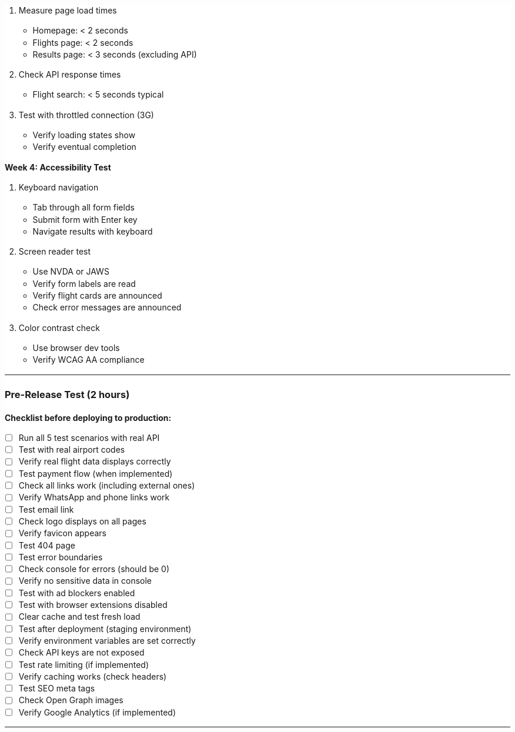 1. Measure page load times
   - Homepage: < 2 seconds
   - Flights page: < 2 seconds
   - Results page: < 3 seconds (excluding API)

2. Check API response times
   - Flight search: < 5 seconds typical

3. Test with throttled connection (3G)
   - Verify loading states show
   - Verify eventual completion

**Week 4: Accessibility Test**

1. Keyboard navigation
   - Tab through all form fields
   - Submit form with Enter key
   - Navigate results with keyboard

2. Screen reader test
   - Use NVDA or JAWS
   - Verify form labels are read
   - Verify flight cards are announced
   - Check error messages are announced

3. Color contrast check
   - Use browser dev tools
   - Verify WCAG AA compliance

---

### Pre-Release Test (2 hours)

**Checklist before deploying to production:**

- [ ] Run all 5 test scenarios with real API
- [ ] Test with real airport codes
- [ ] Verify real flight data displays correctly
- [ ] Test payment flow (when implemented)
- [ ] Check all links work (including external ones)
- [ ] Verify WhatsApp and phone links work
- [ ] Test email link
- [ ] Check logo displays on all pages
- [ ] Verify favicon appears
- [ ] Test 404 page
- [ ] Test error boundaries
- [ ] Check console for errors (should be 0)
- [ ] Verify no sensitive data in console
- [ ] Test with ad blockers enabled
- [ ] Test with browser extensions disabled
- [ ] Clear cache and test fresh load
- [ ] Test after deployment (staging environment)
- [ ] Verify environment variables are set correctly
- [ ] Check API keys are not exposed
- [ ] Test rate limiting (if implemented)
- [ ] Verify caching works (check headers)
- [ ] Test SEO meta tags
- [ ] Check Open Graph images
- [ ] Verify Google Analytics (if implemented)

---